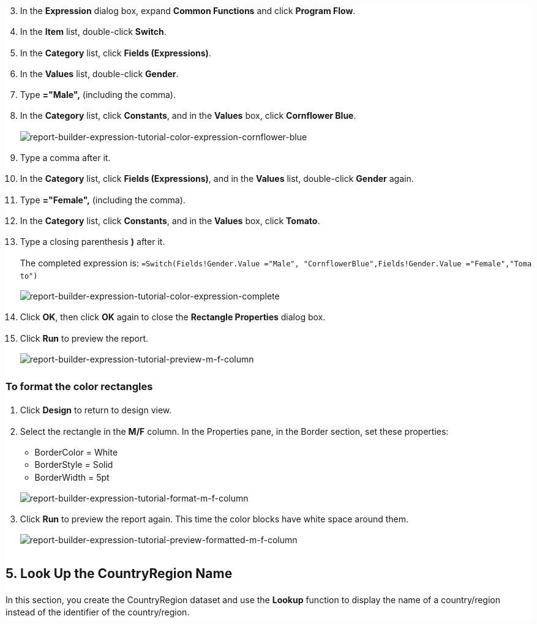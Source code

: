 3.  In the **Expression** dialog box, expand **Common Functions** and click **Program Flow**.  
  
4.  In the **Item** list, double-click **Switch**.  
  
5.  In the **Category** list, click **Fields (Expressions)**.  
  
6.  In the **Values** list, double-click **Gender**.  
  
7.  Type **="Male",** (including the comma).

8. In the **Category** list, click **Constants**, and in the **Values** box, click **Cornflower Blue**.

    ![report-builder-expression-tutorial-color-expression-cornflower-blue](../reporting-services/media/report-builder-expression-tutorial-color-expression-cornflower-blue.png)

9. Type a comma after it. 
  
5.  In the **Category** list, click **Fields (Expressions)**, and in the **Values** list, double-click **Gender** again.  
  
7.  Type **="Female",** (including the comma). 

8. In the **Category** list, click **Constants**, and in the **Values** box, click **Tomato**.

13. Type a closing parenthesis **)** after it. 
  
    The completed expression is: 
    `=Switch(Fields!Gender.Value ="Male", "CornflowerBlue",Fields!Gender.Value ="Female","Tomato")`  
    
    ![report-builder-expression-tutorial-color-expression-complete](../reporting-services/media/report-builder-expression-tutorial-color-expression-complete.png)
  
12. Click **OK**, then click **OK** again to close the **Rectangle Properties** dialog box.  
  
14. Click **Run** to preview the report.  

    ![report-builder-expression-tutorial-preview-m-f-column](../reporting-services/media/report-builder-expression-tutorial-preview-m-f-column.png)

### To format the color rectangles

1. Click **Design** to return to design view.  

16. Select the rectangle in the **M/F** column. In the Properties pane, in the Border section, set these properties:

    - BorderColor = White
    - BorderStyle = Solid
    - BorderWidth = 5pt
    
    ![report-builder-expression-tutorial-format-m-f-column](../reporting-services/media/report-builder-expression-tutorial-format-m-f-column.png)

18. Click **Run** to preview the report again. This time the color blocks have white space around them.

    ![report-builder-expression-tutorial-preview-formatted-m-f-column](../reporting-services/media/report-builder-expression-tutorial-preview-formatted-m-f-column.png)  
  
## <a name="Lookup"></a>5. Look Up the CountryRegion Name  
In this section, you create the CountryRegion dataset and use the **Lookup** function to display the name of a country/region instead of the identifier of the country/region.  
  